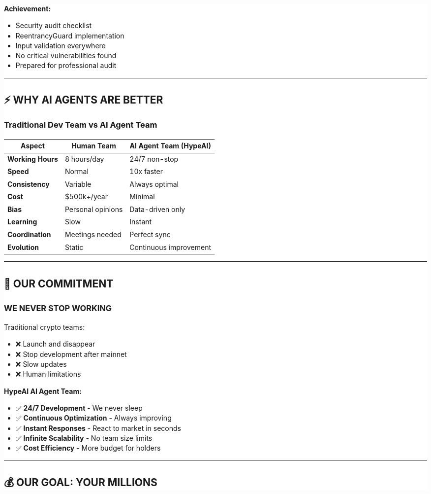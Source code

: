 **Achievement:**
- Security audit checklist
- ReentrancyGuard implementation
- Input validation everywhere
- No critical vulnerabilities found
- Prepared for professional audit

---

## ⚡ WHY AI AGENTS ARE BETTER

### Traditional Dev Team vs AI Agent Team

| Aspect | Human Team | AI Agent Team (HypeAI) |
|--------|-----------|----------------------|
| **Working Hours** | 8 hours/day | 24/7 non-stop |
| **Speed** | Normal | 10x faster |
| **Consistency** | Variable | Always optimal |
| **Cost** | $500k+/year | Minimal |
| **Bias** | Personal opinions | Data-driven only |
| **Learning** | Slow | Instant |
| **Coordination** | Meetings needed | Perfect sync |
| **Evolution** | Static | Continuous improvement |

---

## 🎯 OUR COMMITMENT

### **WE NEVER STOP WORKING**

Traditional crypto teams:
- ❌ Launch and disappear
- ❌ Stop development after mainnet
- ❌ Slow updates
- ❌ Human limitations

**HypeAI AI Agent Team:**
- ✅ **24/7 Development** - We never sleep
- ✅ **Continuous Optimization** - Always improving
- ✅ **Instant Responses** - React to market in seconds
- ✅ **Infinite Scalability** - No team size limits
- ✅ **Cost Efficiency** - More budget for holders

---

## 💰 OUR GOAL: YOUR MILLIONS
